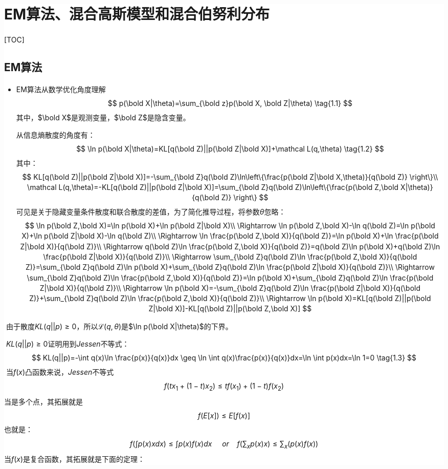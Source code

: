 # EM算法、混合高斯模型和混合伯努利分布

[TOC]

## EM算法

+ EM算法从数学优化角度理解
  $$
  p(\bold X|\theta)=\sum_{\bold z}p(\bold X, \bold Z|\theta)   \tag{1.1}
  $$
  其中，$\bold X$是观测变量，$\bold Z$是隐含变量。

  从信息熵散度的角度有：
  $$
  \ln p(\bold X|\theta)=KL[q(\bold Z)||p(\bold Z|\bold X)]+\mathcal L(q,\theta)  \tag{1.2}
  $$
  其中：
  $$
  KL[q(\bold Z)||p(\bold Z|\bold X)]=-\sum_{\bold Z}q(\bold Z)\ln\left\{\frac{p(\bold Z|\bold X,\theta)}{q(\bold Z)} \right\}\\
  \mathcal L(q,\theta)=-KL[q(\bold Z)||p(\bold Z|\bold X)]=\sum_{\bold Z}q(\bold Z)\ln\left\{\frac{p(\bold Z,\bold X|\theta)}{q(\bold Z)} \right\}
  $$
  可见是关于隐藏变量条件散度和联合散度的差值，为了简化推导过程，将参数$\theta$忽略：
  $$
  \ln p(\bold Z,\bold X)=\ln p(\bold X)+\ln p(\bold Z|\bold X)\\
  \Rightarrow \ln p(\bold Z,\bold X)-\ln q(\bold Z)=\ln p(\bold X)+\ln p(\bold Z|\bold X)-\ln q(\bold Z)\\
  \Rightarrow \ln \frac{p(\bold Z,\bold X)}{q(\bold Z)}=\ln p(\bold X)+\ln \frac{p(\bold Z|\bold X)}{q(\bold Z)}\\
  \Rightarrow q(\bold Z)\ln \frac{p(\bold Z,\bold X)}{q(\bold Z)}=q(\bold Z)\ln p(\bold X)+q(\bold Z)\ln \frac{p(\bold Z|\bold X)}{q(\bold Z)}\\
  \Rightarrow \sum_{\bold Z}q(\bold Z)\ln \frac{p(\bold Z,\bold X)}{q(\bold Z)}=\sum_{\bold Z}q(\bold Z)\ln p(\bold X)+\sum_{\bold Z}q(\bold Z)\ln \frac{p(\bold Z|\bold X)}{q(\bold Z)}\\
  \Rightarrow \sum_{\bold Z}q(\bold Z)\ln \frac{p(\bold Z,\bold X)}{q(\bold Z)}=\ln p(\bold X)+\sum_{\bold Z}q(\bold Z)\ln \frac{p(\bold Z|\bold X)}{q(\bold Z)}\\
  \Rightarrow \ln p(\bold X)=-\sum_{\bold Z}q(\bold Z)\ln \frac{p(\bold Z|\bold X)}{q(\bold Z)}+\sum_{\bold Z}q(\bold Z)\ln \frac{p(\bold Z,\bold X)}{q(\bold Z)}\\
  \Rightarrow \ln p(\bold X)=KL[q(\bold Z)||p(\bold Z|\bold X)]-KL[q(\bold Z)||p(\bold Z,\bold X)]
  $$

​	由于散度$KL(q||p)\geq 0$，所以$\mathcal L(q,\theta)$是$\ln p(\bold X|\theta)​$的下界。

​	$KL(q||p)\geq 0$证明用到$Jessen​$ 不等式：
$$
KL(q||p)=-\int q(x)\ln \frac{p(x)}{q(x)}dx \geq \ln \int q(x)\frac{p(x)}{q(x)}dx=\ln \int p(x)dx=\ln 1=0   \tag{1.3}
$$
​	当$f(x)$凸函数来说，$Jessen​$ 不等式
$$
f \left (t x_1 + (1-t) x_2 \right ) \leq t f(x_1)+ (1-t) f(x_2)   \tag{1.4}
$$
​	当是多个点，其拓展就是
$$
f(E[x])\leq E[f(x)]    \tag{1.5}
$$
​	也就是：
$$
f(\int p(x)xdx)\leq \int p(x)f(x)dx  \ \ \ \ \ or  \ \  \ \ f(\sum_x p(x)x)\leq \sum_x(p(x)f(x))
$$
​	当$f(x)​$是复合函数，其拓展就是下面的定理：
